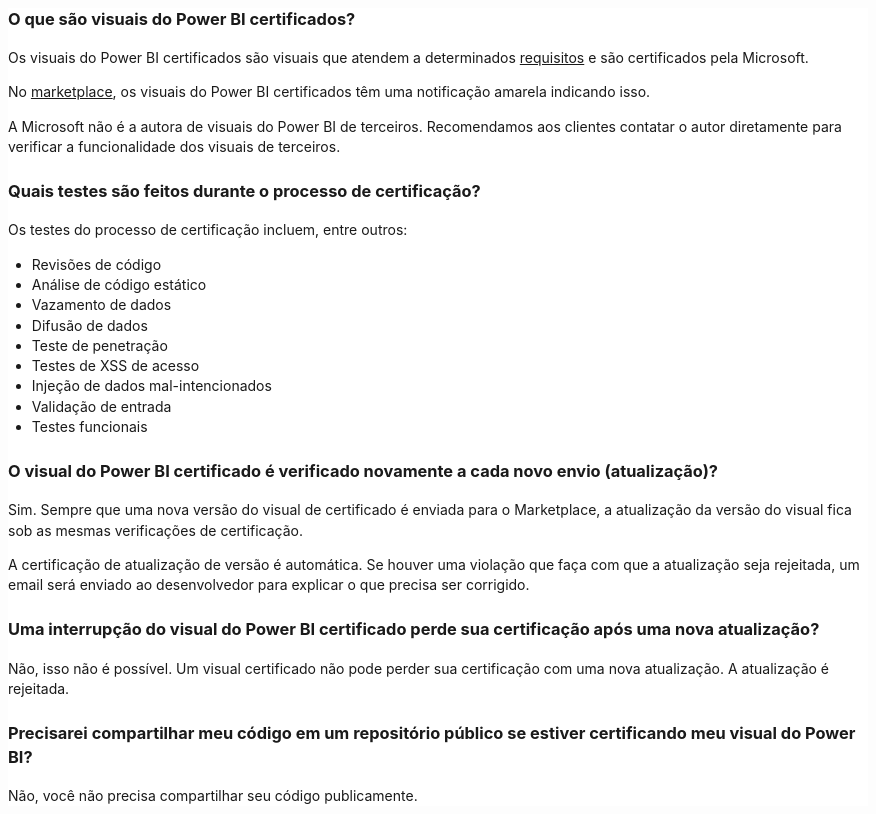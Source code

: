 ### <a name="what-are-certified-power-bi-visuals"></a>O que são visuais do Power BI certificados?

Os visuais do Power BI certificados são visuais que atendem a determinados [requisitos](power-bi-custom-visuals-certified.md) e são certificados pela Microsoft.

No [marketplace](https://appsource.microsoft.com/marketplace/apps?page=1&product=power-bi-visuals), os visuais do Power BI certificados têm uma notificação amarela indicando isso.

A Microsoft não é a autora de visuais do Power BI de terceiros. Recomendamos aos clientes contatar o autor diretamente para verificar a funcionalidade dos visuais de terceiros.

### <a name="what-tests-are-done-during-the-certification-process"></a>Quais testes são feitos durante o processo de certificação?

Os testes do processo de certificação incluem, entre outros: 
* Revisões de código
* Análise de código estático
* Vazamento de dados
* Difusão de dados
* Teste de penetração
* Testes de XSS de acesso
* Injeção de dados mal-intencionados
* Validação de entrada
* Testes funcionais
 
### <a name="are-certified-power-bi-visual-checked-again-with-every-new-submission-upgrade"></a>O visual do Power BI certificado é verificado novamente a cada novo envio (atualização)?

Sim. Sempre que uma nova versão do visual de certificado é enviada para o Marketplace, a atualização da versão do visual fica sob as mesmas verificações de certificação.

A certificação de atualização de versão é automática. Se houver uma violação que faça com que a atualização seja rejeitada, um email será enviado ao desenvolvedor para explicar o que precisa ser corrigido.

### <a name="can-a-certified-power-bi-visual-stop-lose-its-certification-after-a-new-update"></a>Uma interrupção do visual do Power BI certificado perde sua certificação após uma nova atualização?

Não, isso não é possível. Um visual certificado não pode perder sua certificação com uma nova atualização. A atualização é rejeitada.
 
### <a name="do-i-need-to-share-my-code-in-a-public-repository-if-im-certifying-my-power-bi-visual"></a>Precisarei compartilhar meu código em um repositório público se estiver certificando meu visual do Power BI?

Não, você não precisa compartilhar seu código publicamente.
